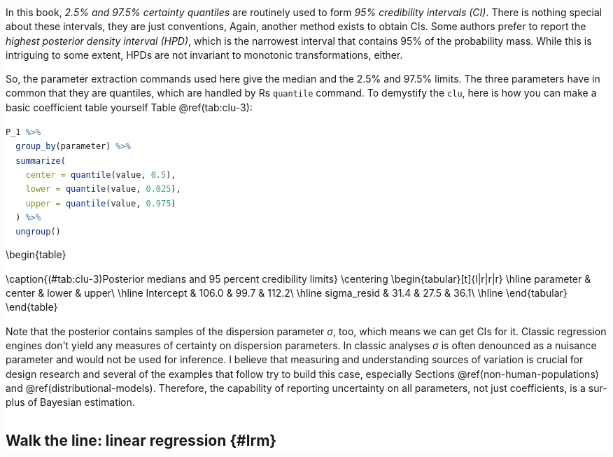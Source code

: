 
In this book, *2.5% and 97.5% certainty quantiles* are routinely used to form *95% credibility intervals (CI)*.
There is nothing special about these intervals, they are just conventions, Again, another method exists to obtain CIs.
Some authors prefer to report the *highest posterior density interval (HPD)*, which is the narrowest interval that contains 95% of the probability mass.
While this is intriguing to some extent, HPDs are not invariant to monotonic transformations, either.



So, the parameter extraction commands used here give the median and the 2.5% and 97.5% limits. The three parameters have in common that they are quantiles, which are handled by Rs `quantile` command.
To demystify the `clu`, here is how you can make a basic coefficient table yourself Table \@ref(tab:clu-3):



```r
P_1 %>%
  group_by(parameter) %>%
  summarize(
    center = quantile(value, 0.5),
    lower = quantile(value, 0.025),
    upper = quantile(value, 0.975)
  ) %>%
  ungroup() 
```

\begin{table}

\caption{(\#tab:clu-3)Posterior medians and 95 percent credibility limits}
\centering
\begin{tabular}[t]{l|r|r|r}
\hline
parameter & center & lower & upper\\
\hline
Intercept & 106.0 & 99.7 & 112.2\\
\hline
sigma\_resid & 31.4 & 27.5 & 36.1\\
\hline
\end{tabular}
\end{table}


Note that the posterior contains samples of the dispersion parameter $\sigma$, too, which means we can get CIs for it. Classic regression engines don't yield any measures of certainty on dispersion parameters. In classic analyses $\sigma$ is often denounced as a nuisance parameter and would not be used for inference. I believe that measuring and understanding sources of variation is crucial for design research and several of the examples that follow try to build this case, especially Sections \@ref(non-human-populations) and  \@ref(distributional-models). Therefore, the capability of reporting uncertainty on all parameters, not just coefficients, is a sur-plus of Bayesian estimation.



## Walk the line: linear regression {#lrm}
